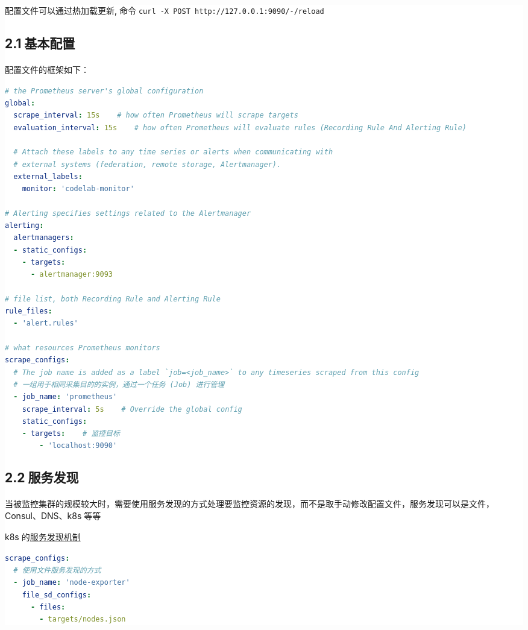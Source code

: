 配置文件可以通过热加载更新, 命令 `curl -X POST http://127.0.0.1:9090/-/reload`


## 2.1 基本配置

配置文件的框架如下：

```yaml
# the Prometheus server's global configuration
global:
  scrape_interval: 15s    # how often Prometheus will scrape targets
  evaluation_interval: 15s    # how often Prometheus will evaluate rules (Recording Rule And Alerting Rule)

  # Attach these labels to any time series or alerts when communicating with
  # external systems (federation, remote storage, Alertmanager).
  external_labels:
    monitor: 'codelab-monitor'

# Alerting specifies settings related to the Alertmanager
alerting:
  alertmanagers:
  - static_configs:
    - targets:
      - alertmanager:9093

# file list, both Recording Rule and Alerting Rule
rule_files:
  - 'alert.rules'

# what resources Prometheus monitors
scrape_configs:
  # The job name is added as a label `job=<job_name>` to any timeseries scraped from this config
  # 一组用于相同采集目的的实例，通过一个任务 (Job) 进行管理
  - job_name: 'prometheus'
    scrape_interval: 5s    # Override the global config
    static_configs:
    - targets:    # 监控目标
        - 'localhost:9090'
```


## 2.2 服务发现

当被监控集群的规模较大时，需要使用服务发现的方式处理要监控资源的发现，而不是取手动修改配置文件，服务发现可以是文件，Consul、DNS、k8s 等等

k8s 的[服务发现机制](https://prometheus.io/docs/prometheus/latest/configuration/configuration/#kubernetes_sd_config)


```yaml
scrape_configs:
  # 使用文件服务发现的方式
  - job_name: 'node-exporter'
    file_sd_configs:
      - files:
        - targets/nodes.json
```
